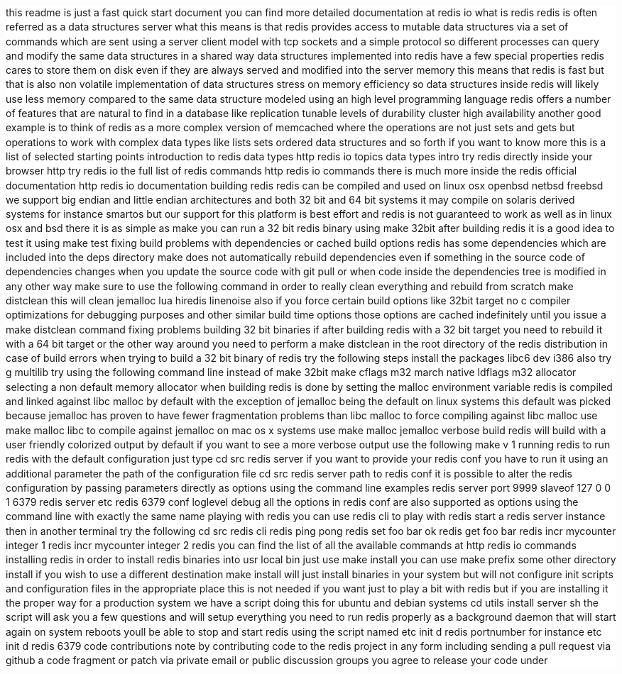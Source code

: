 this readme is just a fast quick start document you can find more detailed documentation at redis io what is redis redis is often referred as a data structures server what this means is that redis provides access to mutable data structures via a set of commands which are sent using a server client model with tcp sockets and a simple protocol so different processes can query and modify the same data structures in a shared way data structures implemented into redis have a few special properties redis cares to store them on disk even if they are always served and modified into the server memory this means that redis is fast but that is also non volatile implementation of data structures stress on memory efficiency so data structures inside redis will likely use less memory compared to the same data structure modeled using an high level programming language redis offers a number of features that are natural to find in a database like replication tunable levels of durability cluster high availability another good example is to think of redis as a more complex version of memcached where the operations are not just sets and gets but operations to work with complex data types like lists sets ordered data structures and so forth if you want to know more this is a list of selected starting points introduction to redis data types http redis io topics data types intro try redis directly inside your browser http try redis io the full list of redis commands http redis io commands there is much more inside the redis official documentation http redis io documentation building redis redis can be compiled and used on linux osx openbsd netbsd freebsd we support big endian and little endian architectures and both 32 bit and 64 bit systems it may compile on solaris derived systems for instance smartos but our support for this platform is best effort and redis is not guaranteed to work as well as in linux osx and bsd there it is as simple as make you can run a 32 bit redis binary using make 32bit after building redis it is a good idea to test it using make test fixing build problems with dependencies or cached build options redis has some dependencies which are included into the deps directory make does not automatically rebuild dependencies even if something in the source code of dependencies changes when you update the source code with git pull or when code inside the dependencies tree is modified in any other way make sure to use the following command in order to really clean everything and rebuild from scratch make distclean this will clean jemalloc lua hiredis linenoise also if you force certain build options like 32bit target no c compiler optimizations for debugging purposes and other similar build time options those options are cached indefinitely until you issue a make distclean command fixing problems building 32 bit binaries if after building redis with a 32 bit target you need to rebuild it with a 64 bit target or the other way around you need to perform a make distclean in the root directory of the redis distribution in case of build errors when trying to build a 32 bit binary of redis try the following steps install the packages libc6 dev i386 also try g multilib try using the following command line instead of make 32bit make cflags m32 march native ldflags m32 allocator selecting a non default memory allocator when building redis is done by setting the malloc environment variable redis is compiled and linked against libc malloc by default with the exception of jemalloc being the default on linux systems this default was picked because jemalloc has proven to have fewer fragmentation problems than libc malloc to force compiling against libc malloc use make malloc libc to compile against jemalloc on mac os x systems use make malloc jemalloc verbose build redis will build with a user friendly colorized output by default if you want to see a more verbose output use the following make v 1 running redis to run redis with the default configuration just type cd src redis server if you want to provide your redis conf you have to run it using an additional parameter the path of the configuration file cd src redis server path to redis conf it is possible to alter the redis configuration by passing parameters directly as options using the command line examples redis server port 9999 slaveof 127 0 0 1 6379 redis server etc redis 6379 conf loglevel debug all the options in redis conf are also supported as options using the command line with exactly the same name playing with redis you can use redis cli to play with redis start a redis server instance then in another terminal try the following cd src redis cli redis ping pong redis set foo bar ok redis get foo bar redis incr mycounter integer 1 redis incr mycounter integer 2 redis you can find the list of all the available commands at http redis io commands installing redis in order to install redis binaries into usr local bin just use make install you can use make prefix some other directory install if you wish to use a different destination make install will just install binaries in your system but will not configure init scripts and configuration files in the appropriate place this is not needed if you want just to play a bit with redis but if you are installing it the proper way for a production system we have a script doing this for ubuntu and debian systems cd utils install server sh the script will ask you a few questions and will setup everything you need to run redis properly as a background daemon that will start again on system reboots youll be able to stop and start redis using the script named etc init d redis portnumber for instance etc init d redis 6379 code contributions note by contributing code to the redis project in any form including sending a pull request via github a code fragment or patch via private email or public discussion groups you agree to release your code under